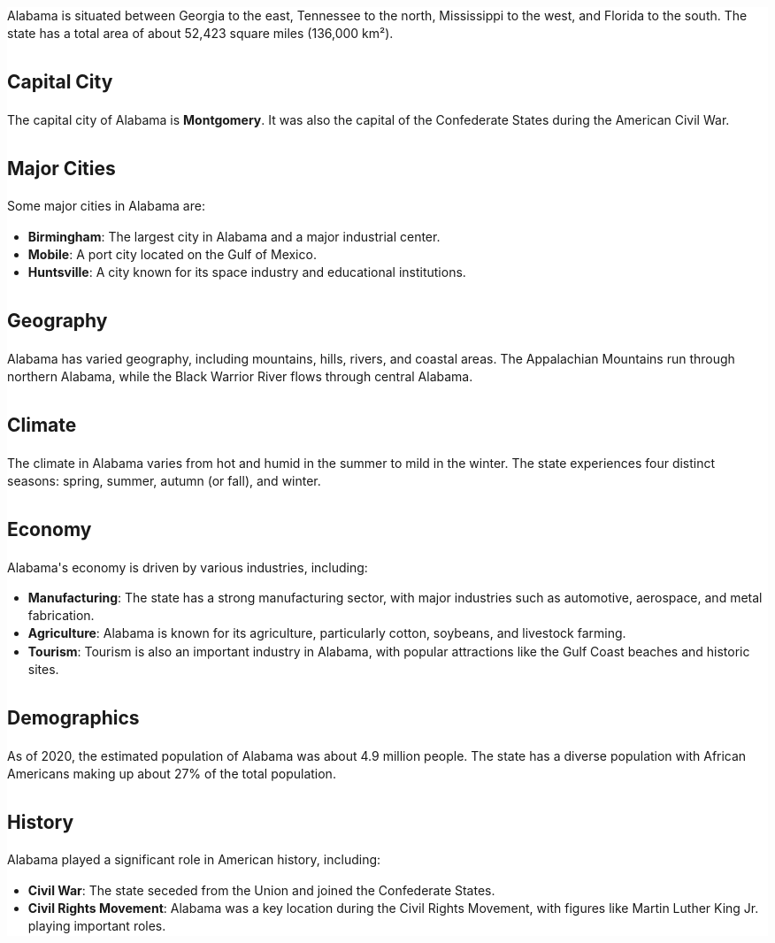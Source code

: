 Alabama is situated between Georgia to the east, Tennessee to the north, Mississippi to the west, and Florida to the south. The state has a total area of about 52,423 square miles (136,000 km²).

**Capital City**
-----------------

The capital city of Alabama is **Montgomery**. It was also the capital of the Confederate States during the American Civil War.

**Major Cities**
------------------

Some major cities in Alabama are:

*   **Birmingham**: The largest city in Alabama and a major industrial center.
*   **Mobile**: A port city located on the Gulf of Mexico.
*   **Huntsville**: A city known for its space industry and educational institutions.

**Geography**
-------------

Alabama has varied geography, including mountains, hills, rivers, and coastal areas. The Appalachian Mountains run through northern Alabama, while the Black Warrior River flows through central Alabama.

**Climate**
---------

The climate in Alabama varies from hot and humid in the summer to mild in the winter. The state experiences four distinct seasons: spring, summer, autumn (or fall), and winter.

**Economy**
------------

Alabama's economy is driven by various industries, including:

*   **Manufacturing**: The state has a strong manufacturing sector, with major industries such as automotive, aerospace, and metal fabrication.
*   **Agriculture**: Alabama is known for its agriculture, particularly cotton, soybeans, and livestock farming.
*   **Tourism**: Tourism is also an important industry in Alabama, with popular attractions like the Gulf Coast beaches and historic sites.

**Demographics**
----------------

As of 2020, the estimated population of Alabama was about 4.9 million people. The state has a diverse population with African Americans making up about 27% of the total population.

**History**
-------------

Alabama played a significant role in American history, including:

*   **Civil War**: The state seceded from the Union and joined the Confederate States.
*   **Civil Rights Movement**: Alabama was a key location during the Civil Rights Movement, with figures like Martin Luther King Jr. playing important roles.
